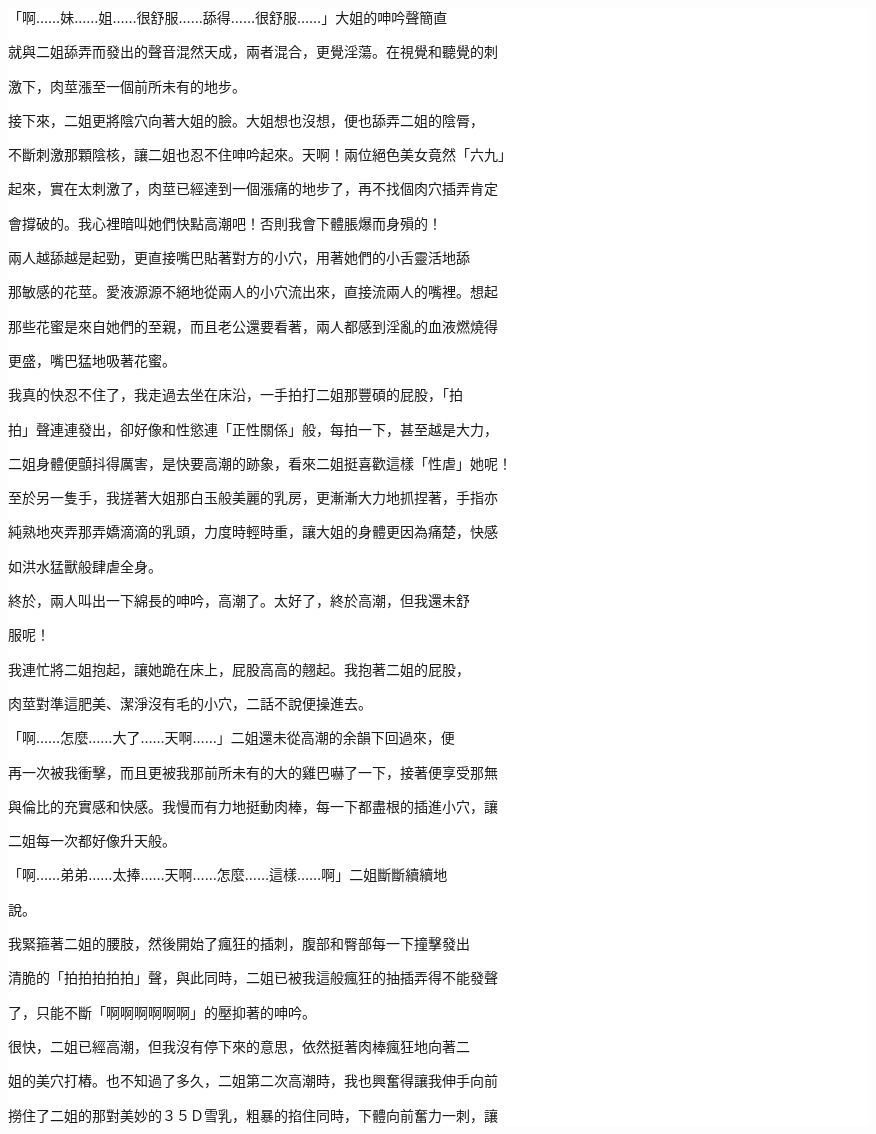「啊……妹……姐……很舒服……舔得……很舒服……」大姐的呻吟聲簡直

就與二姐舔弄而發出的聲音混然天成，兩者混合，更覺淫蕩。在視覺和聽覺的刺

激下，肉莖漲至一個前所未有的地步。

接下來，二姐更將陰穴向著大姐的臉。大姐想也沒想，便也舔弄二姐的陰脣，

不斷刺激那顆陰核，讓二姐也忍不住呻吟起來。天啊！兩位絕色美女竟然「六九」

起來，實在太刺激了，肉莖已經達到一個漲痛的地步了，再不找個肉穴插弄肯定

會撐破的。我心裡暗叫她們快點高潮吧！否則我會下體脹爆而身殞的！

兩人越舔越是起勁，更直接嘴巴貼著對方的小穴，用著她們的小舌靈活地舔

那敏感的花莖。愛液源源不絕地從兩人的小穴流出來，直接流兩人的嘴裡。想起

那些花蜜是來自她們的至親，而且老公還要看著，兩人都感到淫亂的血液燃燒得

更盛，嘴巴猛地吸著花蜜。

我真的快忍不住了，我走過去坐在床沿，一手拍打二姐那豐碩的屁股，「拍

拍」聲連連發出，卻好像和性慾連「正性關係」般，每拍一下，甚至越是大力，

二姐身體便顫抖得厲害，是快要高潮的跡象，看來二姐挺喜歡這樣「性虐」她呢！

至於另一隻手，我搓著大姐那白玉般美麗的乳房，更漸漸大力地抓捏著，手指亦

純熟地夾弄那弄嬌滴滴的乳頭，力度時輕時重，讓大姐的身體更因為痛楚，快感

如洪水猛獸般肆虐全身。

終於，兩人叫出一下綿長的呻吟，高潮了。太好了，終於高潮，但我還未舒

服呢！

我連忙將二姐抱起，讓她跪在床上，屁股高高的翹起。我抱著二姐的屁股，

肉莖對準這肥美、潔淨沒有毛的小穴，二話不說便操進去。

「啊……怎麼……大了……天啊……」二姐還未從高潮的余韻下回過來，便

再一次被我衝擊，而且更被我那前所未有的大的雞巴嚇了一下，接著便享受那無

與倫比的充實感和快感。我慢而有力地挺動肉棒，每一下都盡根的插進小穴，讓

二姐每一次都好像升天般。

「啊……弟弟……太捧……天啊……怎麼……這樣……啊」二姐斷斷續續地

說。

我緊箍著二姐的腰肢，然後開始了瘋狂的插刺，腹部和臀部每一下撞擊發出

清脆的「拍拍拍拍拍」聲，與此同時，二姐已被我這般瘋狂的抽插弄得不能發聲

了，只能不斷「啊啊啊啊啊啊」的壓抑著的呻吟。

很快，二姐已經高潮，但我沒有停下來的意思，依然挺著肉棒瘋狂地向著二

姐的美穴打樁。也不知過了多久，二姐第二次高潮時，我也興奮得讓我伸手向前

撈住了二姐的那對美妙的３５Ｄ雪乳，粗暴的掐住同時，下體向前奮力一刺，讓
